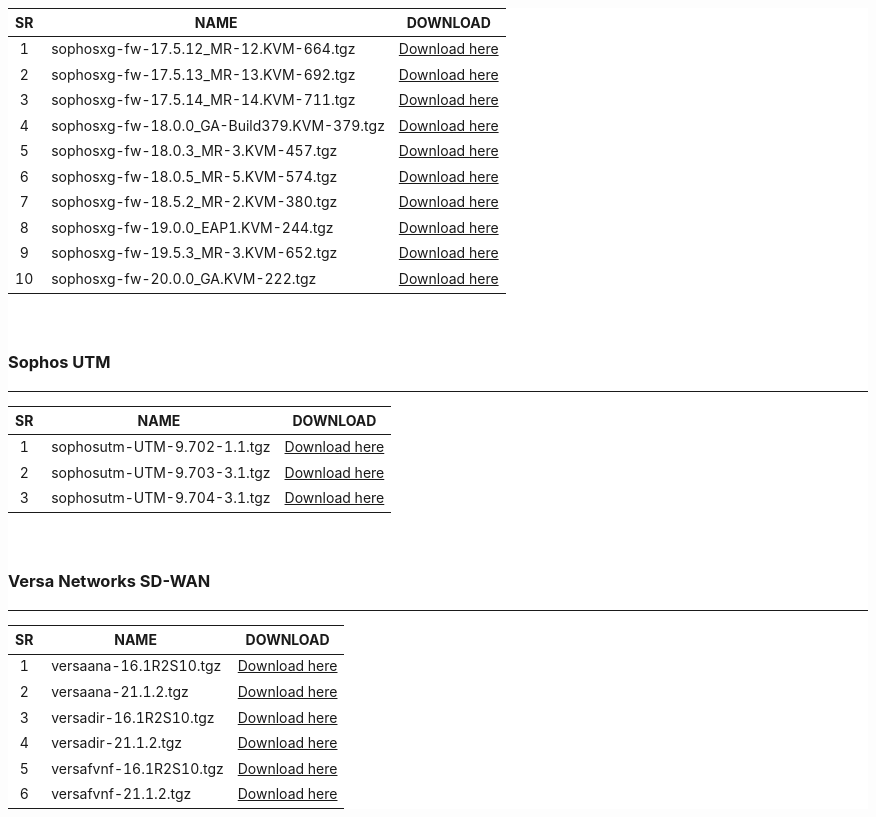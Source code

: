 | SR | NAME | DOWNLOAD |
|:------:|------------|:---------:|
| 1 | sophosxg-fw-17.5.12_MR-12.KVM-664.tgz |[Download here](https://drive.google.com/uc?export=download&id=1HoSUvVsLElHzZa-yjfFqIE8pLW-YnETn)|
| 2 | sophosxg-fw-17.5.13_MR-13.KVM-692.tgz |[Download here](https://drive.google.com/uc?export=download&id=1nSPk2gHjEbMYRNeCMri_OmEMaJ5Jwbyd)|
| 3 | sophosxg-fw-17.5.14_MR-14.KVM-711.tgz |[Download here](https://drive.google.com/uc?export=download&id=1GffzN169HpclX3RC7-BiIXTEKigWWjRx)|
| 4 | sophosxg-fw-18.0.0_GA-Build379.KVM-379.tgz |[Download here](https://drive.google.com/uc?export=download&id=1qkP1MxP53S6LMsYIBTY9P0IGYXrY7L5h)|
| 5 | sophosxg-fw-18.0.3_MR-3.KVM-457.tgz |[Download here](https://drive.google.com/uc?export=download&id=1yawONENOZWvMB5mbFMRDwthSQ31HU583)|
| 6 | sophosxg-fw-18.0.5_MR-5.KVM-574.tgz |[Download here](https://drive.google.com/uc?export=download&id=1yqdt6qfIVKppCeLIZAB3wvN8CJaNv3rV)|
| 7 | sophosxg-fw-18.5.2_MR-2.KVM-380.tgz |[Download here](https://drive.google.com/uc?export=download&id=1aHjN_ApcFQnM0E0-cj6H32J_MB5LjZvb)|
| 8 | sophosxg-fw-19.0.0_EAP1.KVM-244.tgz |[Download here](https://drive.google.com/uc?export=download&id=10PmNQEm3KYoJbmK9tfH7ycO218V4yyHL)|
| 9 | sophosxg-fw-19.5.3_MR-3.KVM-652.tgz |[Download here](https://drive.google.com/uc?export=download&id=1abk6ve1-j8P7qflK9BtuHFPhugFcjMVl)|
| 10 | sophosxg-fw-20.0.0_GA.KVM-222.tgz |[Download here](https://drive.google.com/uc?export=download&id=1rZ4UUbgJ6Ohwga_5ayeFmetSdle-ZlV6)|



<br>

### Sophos UTM

<hr>

| SR | NAME | DOWNLOAD |
|:------:|------------|:---------:|
| 1 | sophosutm-UTM-9.702-1.1.tgz |[Download here](https://drive.google.com/uc?export=download&id=1QalgeJ7mNkahc80p7IHqKg6dVyDbhboW)|
| 2 | sophosutm-UTM-9.703-3.1.tgz |[Download here](https://drive.google.com/uc?export=download&id=1KeW8Deb_Bh7FAfrQiSjR3cm-5G5HKWgm)|
| 3 | sophosutm-UTM-9.704-3.1.tgz |[Download here](https://drive.google.com/uc?export=download&id=18ILOAGbQjS5FnkKIsPO3d0k58cBogMvj)|

<br>


### Versa Networks SD-WAN

<hr>

| SR | NAME | DOWNLOAD |
|:------:|------------|:---------:|
| 1 | versaana-16.1R2S10.tgz |[Download here](https://legacy.labhub.eu.org/1:/addons/qemu/Versa%20Networks%20SD-WAN/versaana-16.1R2S10.tgz)|
| 2 | versaana-21.1.2.tgz |[Download here](https://legacy.labhub.eu.org/1:/addons/qemu/Versa%20Networks%20SD-WAN/versaana-21.1.2.tgz)|
| 3 | versadir-16.1R2S10.tgz |[Download here](https://legacy.labhub.eu.org/1:/addons/qemu/Versa%20Networks%20SD-WAN/versadir-16.1R2S10.tgz)|
| 4 | versadir-21.1.2.tgz |[Download here](https://legacy.labhub.eu.org/1:/addons/qemu/Versa%20Networks%20SD-WAN/versadir-21.1.2.tgz)|
| 5 | versafvnf-16.1R2S10.tgz |[Download here](https://legacy.labhub.eu.org/1:/addons/qemu/Versa%20Networks%20SD-WAN/versafvnf-16.1R2S10.tgz)|
| 6 | versafvnf-21.1.2.tgz |[Download here](https://legacy.labhub.eu.org/1:/addons/qemu/Versa%20Networks%20SD-WAN/versafvnf-21.1.2.tgz)|
